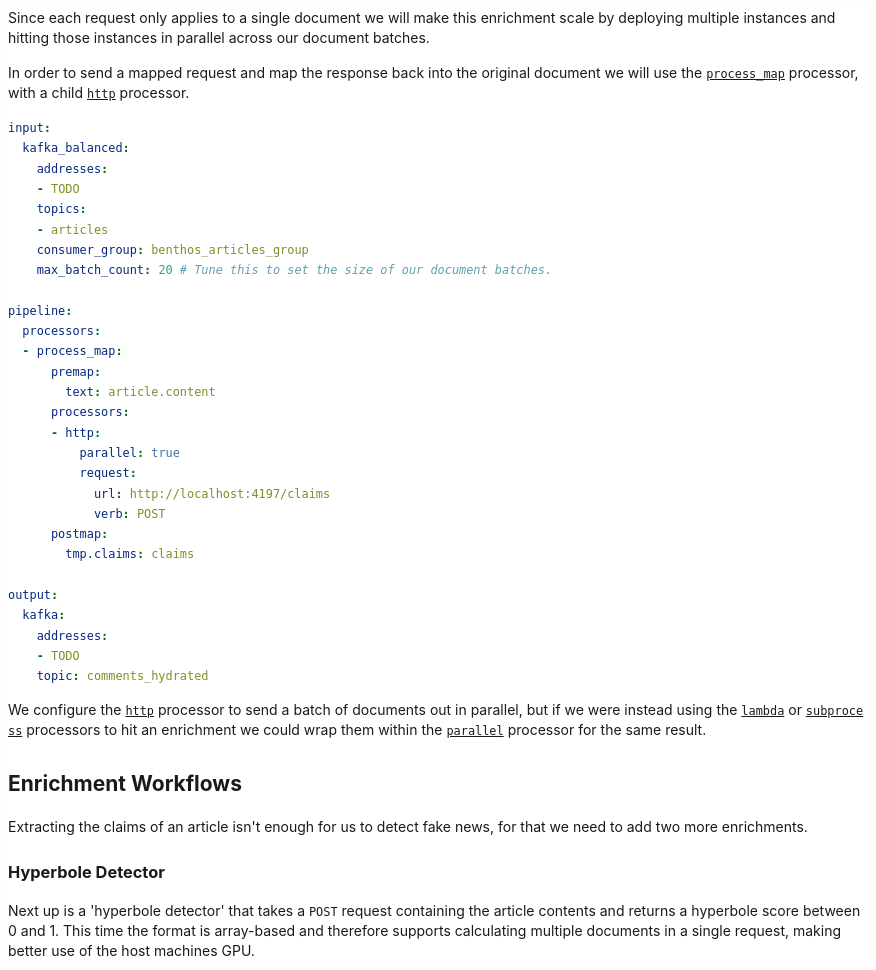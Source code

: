 Since each request only applies to a single document we will make this enrichment scale by deploying multiple instances and hitting those instances in parallel across our document batches.

In order to send a mapped request and map the response back into the original document we will use the [`process_map`](../processors/README.md#process_map) processor, with a child [`http`](../processors/README.md#http) processor.

```yaml
input:
  kafka_balanced:
    addresses:
    - TODO
    topics:
    - articles
    consumer_group: benthos_articles_group
    max_batch_count: 20 # Tune this to set the size of our document batches.

pipeline:
  processors:
  - process_map:
      premap:
        text: article.content
      processors:
      - http:
          parallel: true
          request:
            url: http://localhost:4197/claims
            verb: POST
      postmap:
        tmp.claims: claims

output:
  kafka:
    addresses:
    - TODO
    topic: comments_hydrated
```

We configure the [`http`](../processors/README.md#http) processor to send a batch of documents out in parallel, but if we were instead using the [`lambda`](../processors/README.md#lambda) or [`subprocess`](../processors/README.md#subprocessor) processors to hit an enrichment we could wrap them within the [`parallel`](../processors/README.md#parallel) processor for the same result.

Enrichment Workflows
--------------------

Extracting the claims of an article isn't enough for us to detect fake news, for that we need to add two more enrichments.

### Hyperbole Detector

Next up is a 'hyperbole detector' that takes a `POST` request containing the article contents and returns a hyperbole score between 0 and 1. This time the format is array-based and therefore supports calculating multiple documents in a single request, making better use of the host machines GPU.
